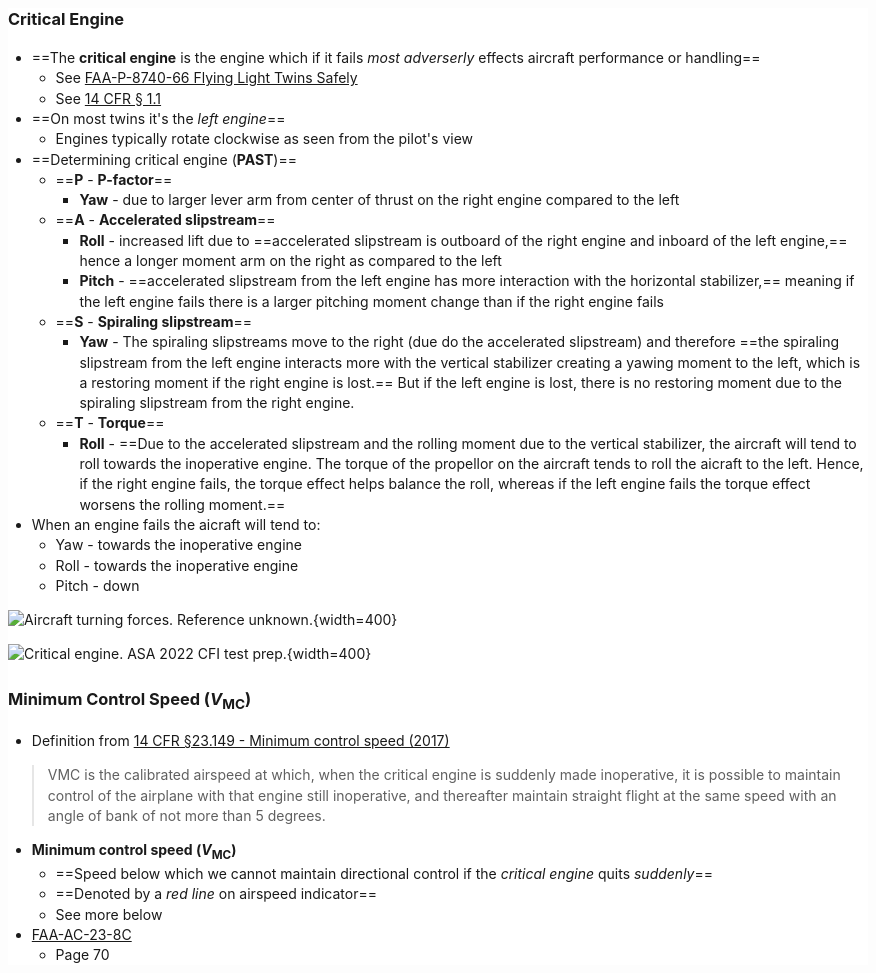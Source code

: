 ### Critical Engine

* ==The **critical engine** is the engine which if it fails *most adverserly* effects aircraft performance or handling==
  * See [FAA-P-8740-66 Flying Light Twins Safely](https://www.faasafety.gov/files/notices/2015/Nov/FAA_P-8740-66.pdf)
  * See [14 CFR &sect; 1.1](https://www.ecfr.gov/current/title-14/part-1/section-1.1#p-1.1(Critical%20engine))
* ==On most twins it's the *left engine*==
  * Engines typically rotate clockwise as seen from the pilot's view
* ==Determining critical engine (**PAST**)==
  * ==**P** - **P-factor**==
    * **Yaw** - due to larger lever arm from center of thrust on the right engine compared to the left
  * ==**A** - **Accelerated slipstream**==
    * **Roll** - increased lift due to ==accelerated slipstream is outboard of the right engine and inboard of the left engine,== hence a longer moment arm on the right as compared to the left
    * **Pitch** - ==accelerated slipstream from the left engine has more interaction with the horizontal stabilizer,== meaning if the left engine fails there is a larger pitching moment change than if the right engine fails
  * ==**S** - **Spiraling slipstream**==
    * **Yaw** - The spiraling slipstreams move to the right (due do the accelerated slipstream) and therefore ==the spiraling slipstream from the left engine interacts more with the vertical stabilizer creating a yawing moment to the left, which is a restoring moment if the right engine is lost.== But if the left engine is lost, there is no restoring moment due to the spiraling slipstream from the right engine.
  * ==**T** - **Torque**==
    * **Roll** - ==Due to the accelerated slipstream and the rolling moment due to the vertical stabilizer, the aircraft will tend to roll towards the inoperative engine. The torque of the propellor on the aircraft tends to roll the aicraft to the left. Hence, if the right engine fails, the torque effect helps balance the roll, whereas if the left engine fails the torque effect worsens the rolling moment.==
* When an engine fails the aicraft will tend to:
  * Yaw - towards the inoperative engine
  * Roll - towards the inoperative engine
  * Pitch - down

![Aircraft turning forces. Reference unknown.](/img/turning-forces.jpg){width=400}

![Critical engine. ASA 2022 CFI test prep.](/img/asa-2022-cfi-test-prep-figure-3-7-critical-engine.png){width=400}

### Minimum Control Speed ($V_{\text{MC}}$)

* Definition from [14 CFR &sect;23.149 - Minimum control speed (2017)](https://www.ecfr.gov/on/2017-08-29/title-14/chapter-I/subchapter-C/part-23/subpart-B/subject-group-ECFR7916c8bb933daf9/section-23.149)

> VMC is the calibrated airspeed at which, when the critical engine is suddenly made inoperative, it is possible to maintain control of the airplane with that engine still inoperative, and thereafter maintain straight flight at the same speed with an angle of bank of not more than 5 degrees.

* **Minimum control speed ($V_{\text{MC}}$)**
  * ==Speed below which we cannot maintain directional control if the *critical engine* quits *suddenly*==
  * ==Denoted by a *red line* on airspeed indicator==
  * See more below
* [FAA-AC-23-8C](https://www.faa.gov/regulations_policies/advisory_circulars/index.cfm/go/document.information/documentID/1019676)
  * Page 70
